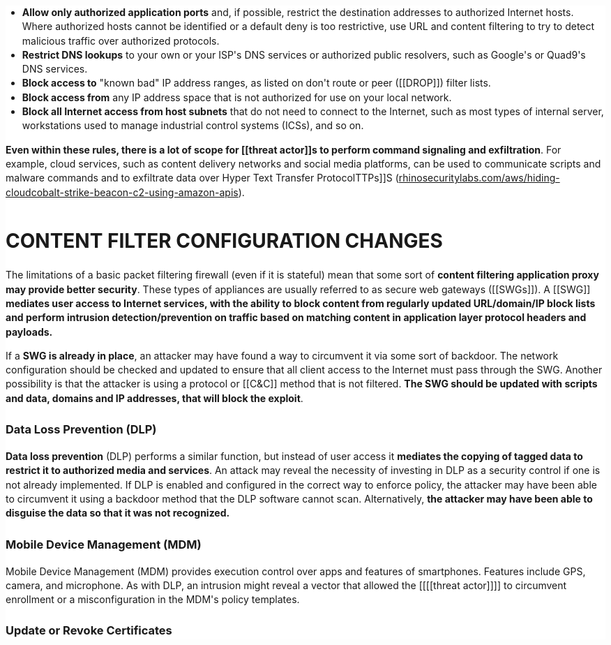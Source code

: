 -   **Allow only authorized application ports** and, if possible, restrict the destination addresses to authorized Internet hosts. Where authorized hosts cannot be identified or a default deny is too restrictive, use URL and content filtering to try to detect malicious traffic over authorized protocols.
-   **Restrict DNS lookups** to your own or your ISP's DNS services or authorized public resolvers, such as Google's or Quad9's DNS services.
-   **Block access to** "known bad" IP address ranges, as listed on don't route or peer ([[DROP]]) filter lists.
-   **Block access from** any IP address space that is not authorized for use on your local network.
-   **Block all Internet access from host subnets** that do not need to connect to the Internet, such as most types of internal server, workstations used to manage industrial control systems (ICSs), and so on.

**Even within these rules, there is a lot of scope for [[threat actor]]s to perform command signaling and exfiltration**. For example, cloud services, such as content delivery networks and social media platforms, can be used to communicate scripts and malware commands and to exfiltrate data over Hyper Text Transfer ProtocolTTPs]]S ([rhinosecuritylabs.com/aws/hiding-cloudcobalt-strike-beacon-c2-using-amazon-apis](https://rhinosecuritylabs.com/aws/hiding-cloudcobalt-strike-beacon-c2-using-amazon-apis/)).
# CONTENT FILTER CONFIGURATION CHANGES

The limitations of a basic packet filtering firewall (even if it is stateful) mean that some sort of **content filtering application proxy may provide better security**. These types of appliances are usually referred to as secure web gateways ([[SWGs]]). A [[SWG]] **mediates user access to Internet services, with the ability to block content from regularly updated URL/domain/IP block lists and perform intrusion detection/prevention on traffic based on matching content in application layer protocol headers and payloads.**

If a **SWG is already in place**, an attacker may have found a way to circumvent it via some sort of backdoor. The network configuration should be checked and updated to ensure that all client access to the Internet must pass through the SWG. Another possibility is that the attacker is using a protocol or [[C&C]] method that is not filtered. **The SWG should be updated with scripts and data, domains and IP addresses, that will block the exploit**.

### Data Loss Prevention (DLP)

**Data loss prevention** (DLP) performs a similar function, but instead of user access it **mediates the copying of tagged data to restrict it to authorized media and services**. An attack may reveal the necessity of investing in DLP as a security control if one is not already implemented. If DLP is enabled and configured in the correct way to enforce policy, the attacker may have been able to circumvent it using a backdoor method that the DLP software cannot scan. Alternatively, **the attacker may have been able to disguise the data so that it was not recognized.**

### Mobile Device Management (MDM) 

Mobile Device Management (MDM) provides execution control over apps and features of smartphones. Features include GPS, camera, and microphone. As with DLP, an intrusion might reveal a vector that allowed the [[[[threat actor]]]] to circumvent enrollment or a misconfiguration in the MDM's policy templates. 

### Update or Revoke Certificates
